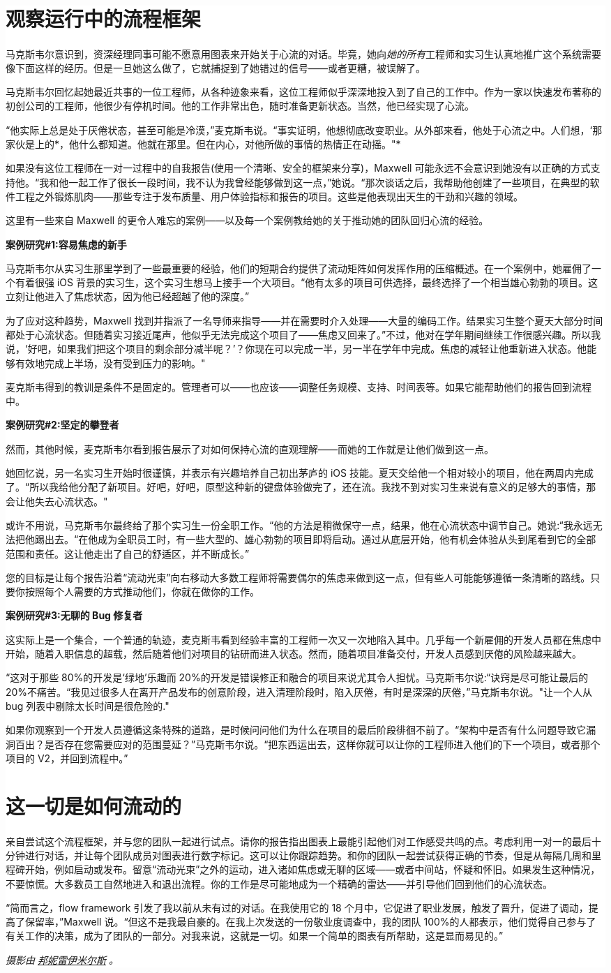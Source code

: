 # 观察运行中的流程框架

马克斯韦尔意识到，资深经理同事可能不愿意用图表来开始关于心流的对话。毕竟，她向*她的所有*工程师和实习生认真地推广这个系统需要像下面这样的经历。但是一旦她这么做了，它就捕捉到了她错过的信号——或者更糟，被误解了。

马克斯韦尔回忆起她最近共事的一位工程师，从各种迹象来看，这位工程师似乎深深地投入到了自己的工作中。作为一家以快速发布著称的初创公司的工程师，他很少有停机时间。他的工作非常出色，随时准备更新状态。当然，他已经实现了心流。

“他实际上总是处于厌倦状态，甚至可能是冷漠，”麦克斯韦说。“事实证明，他想彻底改变职业。从外部来看，他处于心流之中。人们想，‘那家伙是上的*，他什么都知道。他就在那里。但在内心，对他所做的事情的热情正在动摇。"*

如果没有这位工程师在一对一过程中的自我报告(使用一个清晰、安全的框架来分享)，Maxwell 可能永远不会意识到她没有以正确的方式支持他。“我和他一起工作了很长一段时间，我不认为我曾经能够做到这一点，”她说。“那次谈话之后，我帮助他创建了一些项目，在典型的软件工程之外锻炼肌肉——那些专注于发布质量、用户体验指标和报告的项目。这些是他表现出天生的干劲和兴趣的领域。

这里有一些来自 Maxwell 的更令人难忘的案例——以及每一个案例教给她的关于推动她的团队回归心流的经验。

**案例研究#1:容易焦虑的新手**

马克斯韦尔从实习生那里学到了一些最重要的经验，他们的短期合约提供了流动矩阵如何发挥作用的压缩概述。在一个案例中，她雇佣了一个有着很强 iOS 背景的实习生，这个实习生想马上接手一个大项目。“他有太多的项目可供选择，最终选择了一个相当雄心勃勃的项目。这立刻让他进入了焦虑状态，因为他已经超越了他的深度。”

为了应对这种趋势，Maxwell 找到并指派了一名导师来指导——并在需要时介入处理——大量的编码工作。结果实习生整个夏天大部分时间都处于心流状态。但随着实习接近尾声，他似乎无法完成这个项目了——焦虑又回来了。”不过，他对在学年期间继续工作很感兴趣。所以我说，‘好吧，如果我们把这个项目的剩余部分减半呢？’？你现在可以完成一半，另一半在学年中完成。焦虑的减轻让他重新进入状态。他能够有效地完成上半场，没有受到压力的影响。"

麦克斯韦得到的教训是条件不是固定的。管理者可以——也应该——调整任务规模、支持、时间表等。如果它能帮助他们的报告回到流程中。

**案例研究#2:坚定的攀登者**

然而，其他时候，麦克斯韦尔看到报告展示了对如何保持心流的直观理解——而她的工作就是让他们做到这一点。

她回忆说，另一名实习生开始时很谨慎，并表示有兴趣培养自己初出茅庐的 iOS 技能。夏天交给他一个相对较小的项目，他在两周内完成了。“所以我给他分配了新项目。好吧，好吧，原型这种新的键盘体验做完了，还在流。我找不到对实习生来说有意义的足够大的事情，那会让他失去心流状态。"

或许不用说，马克斯韦尔最终给了那个实习生一份全职工作。“他的方法是稍微保守一点，结果，他在心流状态中调节自己。她说:“我永远无法把他踢出去。“在他成为全职员工时，有一些大型的、雄心勃勃的项目即将启动。通过从底层开始，他有机会体验从头到尾看到它的全部范围和责任。这让他走出了自己的舒适区，并不断成长。”

您的目标是让每个报告沿着“流动光束”向右移动大多数工程师将需要偶尔的焦虑来做到这一点，但有些人可能能够遵循一条清晰的路线。只要你按照每个人需要的方式推动他们，你就在做你的工作。

**案例研究#3:无聊的 Bug 修复者**

这实际上是一个集合，一个普通的轨迹，麦克斯韦看到经验丰富的工程师一次又一次地陷入其中。几乎每一个新雇佣的开发人员都在焦虑中开始，随着入职信息的超载，然后随着他们对项目的钻研而进入状态。然而，随着项目准备交付，开发人员感到厌倦的风险越来越大。

“这对于那些 80%的开发是‘绿地’乐趣而 20%的开发是错误修正和融合的项目来说尤其令人担忧。马克斯韦尔说:“诀窍是尽可能让最后的 20%不痛苦。“我见过很多人在离开产品发布的创意阶段，进入清理阶段时，陷入厌倦，有时是深深的厌倦，”马克斯韦尔说。"让一个人从 bug 列表中剔除太长时间是很危险的."

如果你观察到一个开发人员遵循这条特殊的道路，是时候问问他们为什么在项目的最后阶段徘徊不前了。“架构中是否有什么问题导致它漏洞百出？是否存在您需要应对的范围蔓延？”马克斯韦尔说。“把东西运出去，这样你就可以让你的工程师进入他们的下一个项目，或者那个项目的 V2，并回到流程中。”

# 这一切是如何流动的

亲自尝试这个流程框架，并与您的团队一起进行试点。请你的报告指出图表上最能引起他们对工作感受共鸣的点。考虑利用一对一的最后十分钟进行对话，并让每个团队成员对图表进行数字标记。这可以让你跟踪趋势。和你的团队一起尝试获得正确的节奏，但是从每隔几周和里程碑开始，例如启动或发布。留意“流动光束”之外的运动，进入诸如焦虑或无聊的区域——或者中间站，怀疑和怀旧。如果发生这种情况，不要惊慌。大多数员工自然地进入和退出流程。你的工作是尽可能地成为一个精确的雷达——并引导他们回到他们的心流状态。

“简而言之，flow framework 引发了我以前从未有过的对话。在我使用它的 18 个月中，它促进了职业发展，触发了晋升，促进了调动，提高了保留率，”Maxwell 说。“但这不是我最自豪的。在我上次发送的一份敬业度调查中，我的团队 100%的人都表示，他们觉得自己参与了有关工作的决策，成为了团队的一部分。对我来说，这就是一切。如果一个简单的图表有所帮助，这是显而易见的。”

*摄影由* *[邦妮雷伊米尔斯](http://www.bonnieraemillsphoto.com/ "null")* *。*